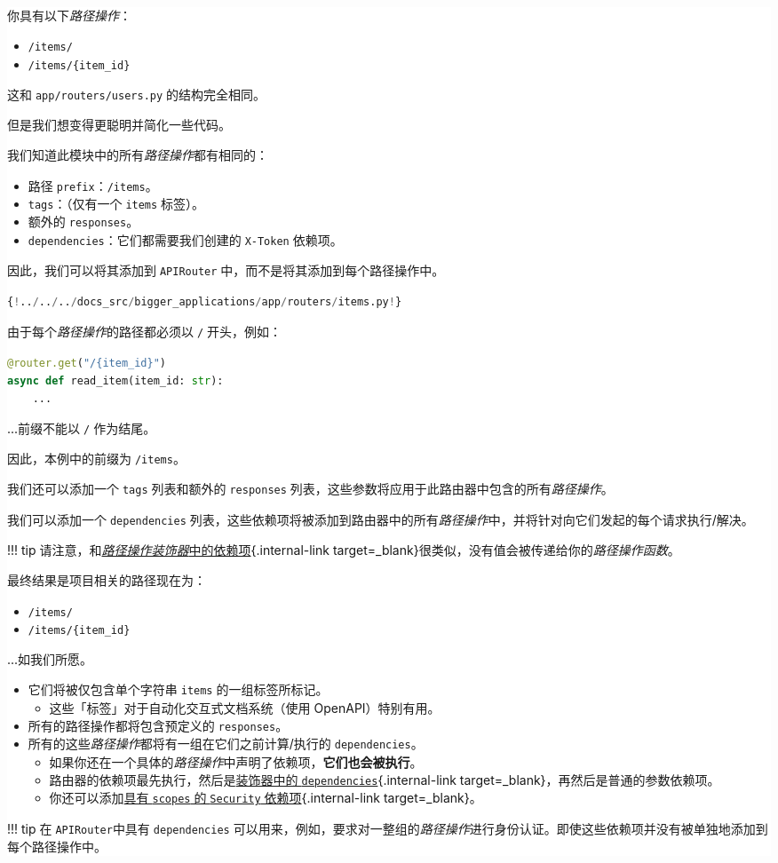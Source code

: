 你具有以下*路径操作*：

* `/items/`
* `/items/{item_id}`

这和 `app/routers/users.py` 的结构完全相同。

但是我们想变得更聪明并简化一些代码。

我们知道此模块中的所有*路径操作*都有相同的：

* 路径 `prefix`：`/items`。
* `tags`：（仅有一个 `items` 标签）。
* 额外的 `responses`。
* `dependencies`：它们都需要我们创建的 `X-Token` 依赖项。

因此，我们可以将其添加到 `APIRouter` 中，而不是将其添加到每个路径操作中。

```Python hl_lines="5-10  16  21"
{!../../../docs_src/bigger_applications/app/routers/items.py!}
```

由于每个*路径操作*的路径都必须以 `/` 开头，例如：

```Python hl_lines="1"
@router.get("/{item_id}")
async def read_item(item_id: str):
    ...
```

...前缀不能以 `/` 作为结尾。

因此，本例中的前缀为 `/items`。

我们还可以添加一个 `tags` 列表和额外的 `responses` 列表，这些参数将应用于此路由器中包含的所有*路径操作*。

我们可以添加一个 `dependencies` 列表，这些依赖项将被添加到路由器中的所有*路径操作*中，并将针对向它们发起的每个请求执行/解决。

!!! tip
    请注意，和[*路径操作装饰器*中的依赖项](dependencies/dependencies-in-path-operation-decorators.md){.internal-link target=_blank}很类似，没有值会被传递给你的*路径操作函数*。

最终结果是项目相关的路径现在为：

* `/items/`
* `/items/{item_id}`

...如我们所愿。

* 它们将被仅包含单个字符串 `items` 的一组标签所标记。
    * 这些「标签」对于自动化交互式文档系统（使用 OpenAPI）特别有用。
* 所有的路径操作都将包含预定义的 `responses`。
* 所有的这些*路径操作*都将有一组在它们之前计算/执行的 `dependencies`。
    * 如果你还在一个具体的*路径操作*中声明了依赖项，**它们也会被执行**。
    * 路由器的依赖项最先执行，然后是[装饰器中的 `dependencies`](dependencies/dependencies-in-path-operation-decorators.md){.internal-link target=_blank}，再然后是普通的参数依赖项。
    * 你还可以添加[具有 `scopes` 的 `Security` 依赖项](../advanced/security/oauth2-scopes.md){.internal-link target=_blank}。

!!! tip
    在 `APIRouter`中具有 `dependencies` 可以用来，例如，要求对一整组的*路径操作*进行身份认证。即使这些依赖项并没有被单独地添加到每个路径操作中。
